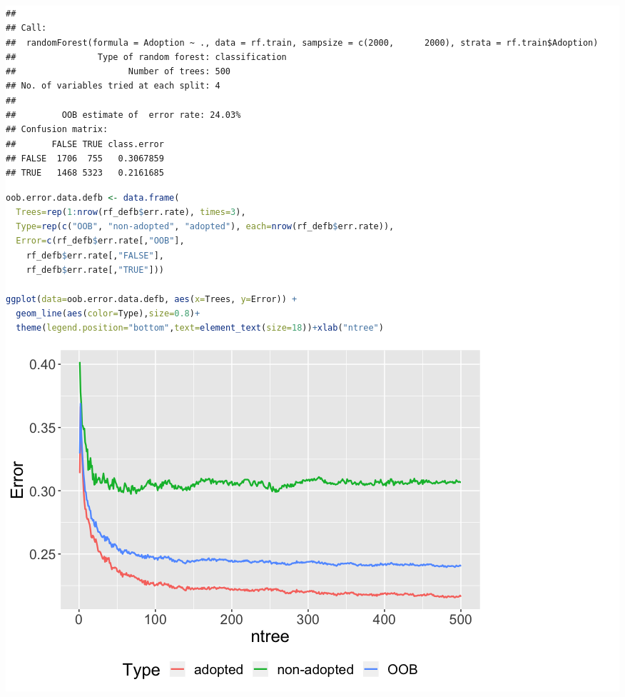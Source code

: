     ## 
    ## Call:
    ##  randomForest(formula = Adoption ~ ., data = rf.train, sampsize = c(2000,      2000), strata = rf.train$Adoption) 
    ##                Type of random forest: classification
    ##                      Number of trees: 500
    ## No. of variables tried at each split: 4
    ## 
    ##         OOB estimate of  error rate: 24.03%
    ## Confusion matrix:
    ##       FALSE TRUE class.error
    ## FALSE  1706  755   0.3067859
    ## TRUE   1468 5323   0.2161685

``` r
oob.error.data.defb <- data.frame(
  Trees=rep(1:nrow(rf_defb$err.rate), times=3),
  Type=rep(c("OOB", "non-adopted", "adopted"), each=nrow(rf_defb$err.rate)),
  Error=c(rf_defb$err.rate[,"OOB"], 
    rf_defb$err.rate[,"FALSE"], 
    rf_defb$err.rate[,"TRUE"]))

ggplot(data=oob.error.data.defb, aes(x=Trees, y=Error)) +
  geom_line(aes(color=Type),size=0.8)+
  theme(legend.position="bottom",text=element_text(size=18))+xlab("ntree")
```

![](RandomForest_v3_files/figure-gfm/unnamed-chunk-10-1.png)
